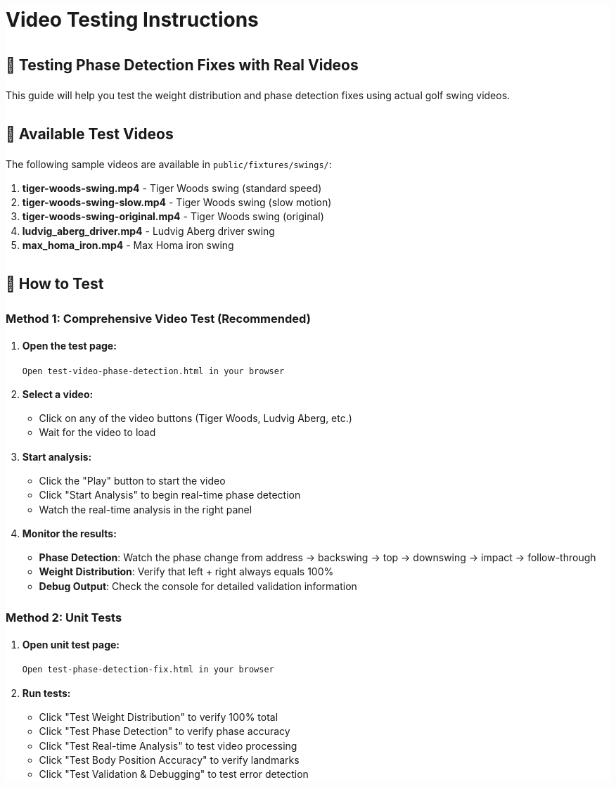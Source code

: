 # Video Testing Instructions

## 🎯 Testing Phase Detection Fixes with Real Videos

This guide will help you test the weight distribution and phase detection fixes using actual golf swing videos.

## 📁 Available Test Videos

The following sample videos are available in `public/fixtures/swings/`:

1. **tiger-woods-swing.mp4** - Tiger Woods swing (standard speed)
2. **tiger-woods-swing-slow.mp4** - Tiger Woods swing (slow motion)
3. **tiger-woods-swing-original.mp4** - Tiger Woods swing (original)
4. **ludvig_aberg_driver.mp4** - Ludvig Aberg driver swing
5. **max_homa_iron.mp4** - Max Homa iron swing

## 🚀 How to Test

### Method 1: Comprehensive Video Test (Recommended)

1. **Open the test page:**
   ```
   Open test-video-phase-detection.html in your browser
   ```

2. **Select a video:**
   - Click on any of the video buttons (Tiger Woods, Ludvig Aberg, etc.)
   - Wait for the video to load

3. **Start analysis:**
   - Click the "Play" button to start the video
   - Click "Start Analysis" to begin real-time phase detection
   - Watch the real-time analysis in the right panel

4. **Monitor the results:**
   - **Phase Detection**: Watch the phase change from address → backswing → top → downswing → impact → follow-through
   - **Weight Distribution**: Verify that left + right always equals 100%
   - **Debug Output**: Check the console for detailed validation information

### Method 2: Unit Tests

1. **Open unit test page:**
   ```
   Open test-phase-detection-fix.html in your browser
   ```

2. **Run tests:**
   - Click "Test Weight Distribution" to verify 100% total
   - Click "Test Phase Detection" to verify phase accuracy
   - Click "Test Real-time Analysis" to test video processing
   - Click "Test Body Position Accuracy" to verify landmarks
   - Click "Test Validation & Debugging" to test error detection
